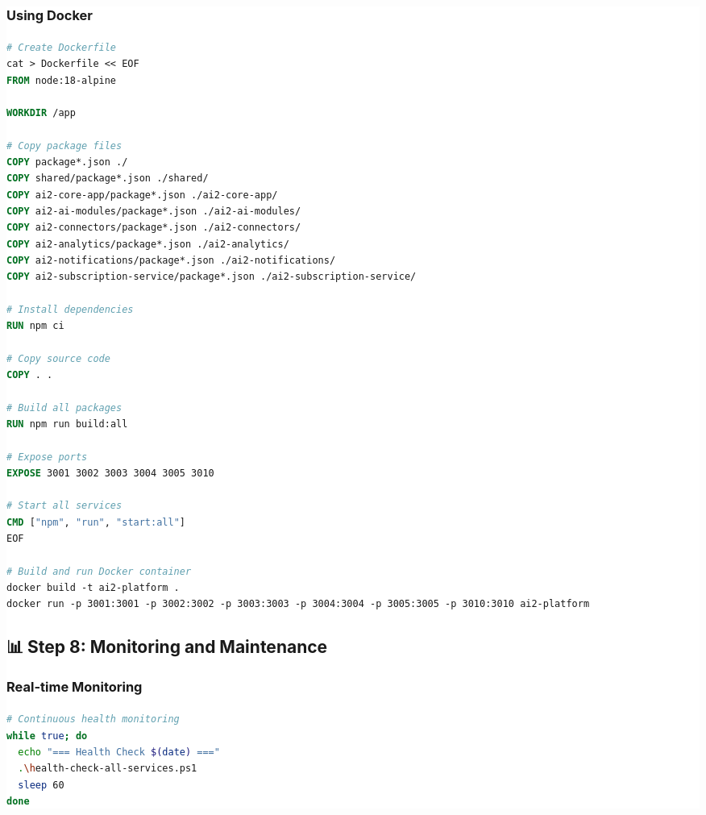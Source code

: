 ### Using Docker
```dockerfile
# Create Dockerfile
cat > Dockerfile << EOF
FROM node:18-alpine

WORKDIR /app

# Copy package files
COPY package*.json ./
COPY shared/package*.json ./shared/
COPY ai2-core-app/package*.json ./ai2-core-app/
COPY ai2-ai-modules/package*.json ./ai2-ai-modules/
COPY ai2-connectors/package*.json ./ai2-connectors/
COPY ai2-analytics/package*.json ./ai2-analytics/
COPY ai2-notifications/package*.json ./ai2-notifications/
COPY ai2-subscription-service/package*.json ./ai2-subscription-service/

# Install dependencies
RUN npm ci

# Copy source code
COPY . .

# Build all packages
RUN npm run build:all

# Expose ports
EXPOSE 3001 3002 3003 3004 3005 3010

# Start all services
CMD ["npm", "run", "start:all"]
EOF

# Build and run Docker container
docker build -t ai2-platform .
docker run -p 3001:3001 -p 3002:3002 -p 3003:3003 -p 3004:3004 -p 3005:3005 -p 3010:3010 ai2-platform
```

## 📊 Step 8: Monitoring and Maintenance

### Real-time Monitoring
```bash
# Continuous health monitoring
while true; do
  echo "=== Health Check $(date) ==="
  .\health-check-all-services.ps1
  sleep 60
done
```
